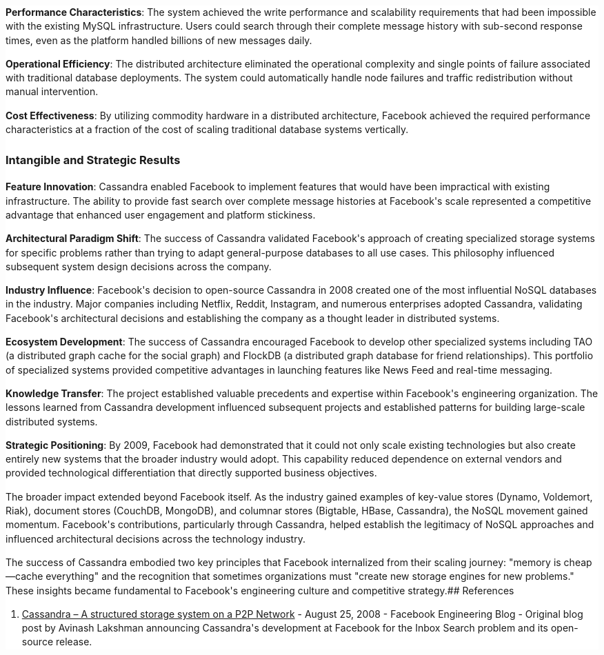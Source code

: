 **Performance Characteristics**: The system achieved the write performance and scalability requirements that had been impossible with the existing MySQL infrastructure. Users could search through their complete message history with sub-second response times, even as the platform handled billions of new messages daily.

**Operational Efficiency**: The distributed architecture eliminated the operational complexity and single points of failure associated with traditional database deployments. The system could automatically handle node failures and traffic redistribution without manual intervention.

**Cost Effectiveness**: By utilizing commodity hardware in a distributed architecture, Facebook achieved the required performance characteristics at a fraction of the cost of scaling traditional database systems vertically.

### Intangible and Strategic Results

**Feature Innovation**: Cassandra enabled Facebook to implement features that would have been impractical with existing infrastructure. The ability to provide fast search over complete message histories at Facebook's scale represented a competitive advantage that enhanced user engagement and platform stickiness.

**Architectural Paradigm Shift**: The success of Cassandra validated Facebook's approach of creating specialized storage systems for specific problems rather than trying to adapt general-purpose databases to all use cases. This philosophy influenced subsequent system design decisions across the company.

**Industry Influence**: Facebook's decision to open-source Cassandra in 2008 created one of the most influential NoSQL databases in the industry. Major companies including Netflix, Reddit, Instagram, and numerous enterprises adopted Cassandra, validating Facebook's architectural decisions and establishing the company as a thought leader in distributed systems.

**Ecosystem Development**: The success of Cassandra encouraged Facebook to develop other specialized systems including TAO (a distributed graph cache for the social graph) and FlockDB (a distributed graph database for friend relationships). This portfolio of specialized systems provided competitive advantages in launching features like News Feed and real-time messaging.

**Knowledge Transfer**: The project established valuable precedents and expertise within Facebook's engineering organization. The lessons learned from Cassandra development influenced subsequent projects and established patterns for building large-scale distributed systems.

**Strategic Positioning**: By 2009, Facebook had demonstrated that it could not only scale existing technologies but also create entirely new systems that the broader industry would adopt. This capability reduced dependence on external vendors and provided technological differentiation that directly supported business objectives.

The broader impact extended beyond Facebook itself. As the industry gained examples of key-value stores (Dynamo, Voldemort, Riak), document stores (CouchDB, MongoDB), and columnar stores (Bigtable, HBase, Cassandra), the NoSQL movement gained momentum. Facebook's contributions, particularly through Cassandra, helped establish the legitimacy of NoSQL approaches and influenced architectural decisions across the technology industry.

The success of Cassandra embodied two key principles that Facebook internalized from their scaling journey: "memory is cheap—cache everything" and the recognition that sometimes organizations must "create new storage engines for new problems." These insights became fundamental to Facebook's engineering culture and competitive strategy.## References

1. [Cassandra – A structured storage system on a P2P Network](https://engineering.fb.com/2008/08/25/core-infra/cassandra-a-structured-storage-system-on-a-p2p-network/) - August 25, 2008 - Facebook Engineering Blog - Original blog post by Avinash Lakshman announcing Cassandra's development at Facebook for the Inbox Search problem and its open-source release.
